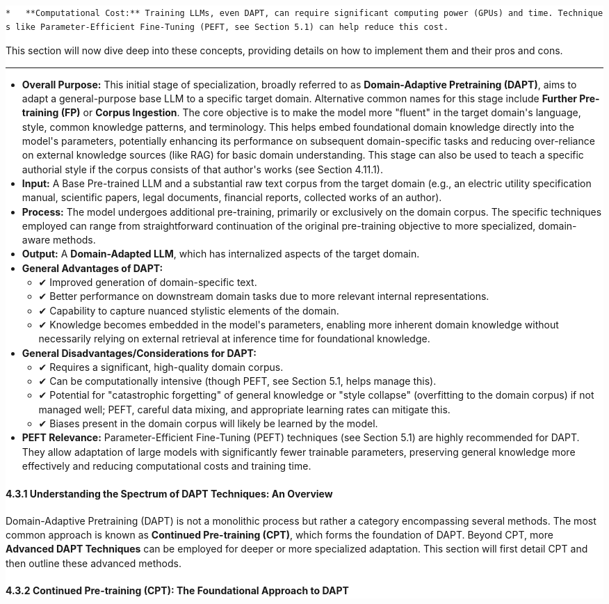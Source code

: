     *   **Computational Cost:** Training LLMs, even DAPT, can require significant computing power (GPUs) and time. Techniques like Parameter-Efficient Fine-Tuning (PEFT, see Section 5.1) can help reduce this cost.

This section will now dive deep into these concepts, providing details on how to implement them and their pros and cons.

---

*   **Overall Purpose:** This initial stage of specialization, broadly referred to as **Domain-Adaptive Pretraining (DAPT)**, aims to adapt a general-purpose base LLM to a specific target domain. Alternative common names for this stage include **Further Pre-training (FP)** or **Corpus Ingestion**. The core objective is to make the model more "fluent" in the target domain's language, style, common knowledge patterns, and terminology. This helps embed foundational domain knowledge directly into the model's parameters, potentially enhancing its performance on subsequent domain-specific tasks and reducing over-reliance on external knowledge sources (like RAG) for basic domain understanding. This stage can also be used to teach a specific authorial style if the corpus consists of that author's works (see Section 4.11.1).
*   **Input:** A Base Pre-trained LLM and a substantial raw text corpus from the target domain (e.g., an electric utility specification manual, scientific papers, legal documents, financial reports, collected works of an author).
*   **Process:** The model undergoes additional pre-training, primarily or exclusively on the domain corpus. The specific techniques employed can range from straightforward continuation of the original pre-training objective to more specialized, domain-aware methods.
*   **Output:** A **Domain-Adapted LLM**, which has internalized aspects of the target domain.
*   **General Advantages of DAPT:**
    *   ✔ Improved generation of domain-specific text.
    *   ✔ Better performance on downstream domain tasks due to more relevant internal representations.
    *   ✔ Capability to capture nuanced stylistic elements of the domain.
    *   ✔ Knowledge becomes embedded in the model's parameters, enabling more inherent domain knowledge without necessarily relying on external retrieval at inference time for foundational knowledge.
*   **General Disadvantages/Considerations for DAPT:**
    *   ✔ Requires a significant, high-quality domain corpus.
    *   ✔ Can be computationally intensive (though PEFT, see Section 5.1, helps manage this).
    *   ✔ Potential for "catastrophic forgetting" of general knowledge or "style collapse" (overfitting to the domain corpus) if not managed well; PEFT, careful data mixing, and appropriate learning rates can mitigate this.
    *   ✔ Biases present in the domain corpus will likely be learned by the model.
*   **PEFT Relevance:** Parameter-Efficient Fine-Tuning (PEFT) techniques (see Section 5.1) are highly recommended for DAPT. They allow adaptation of large models with significantly fewer trainable parameters, preserving general knowledge more effectively and reducing computational costs and training time.

#### 4.3.1 Understanding the Spectrum of DAPT Techniques: An Overview

Domain-Adaptive Pretraining (DAPT) is not a monolithic process but rather a category encompassing several methods. The most common approach is known as **Continued Pre-training (CPT)**, which forms the foundation of DAPT. Beyond CPT, more **Advanced DAPT Techniques** can be employed for deeper or more specialized adaptation. This section will first detail CPT and then outline these advanced methods.

#### 4.3.2 Continued Pre-training (CPT): The Foundational Approach to DAPT

